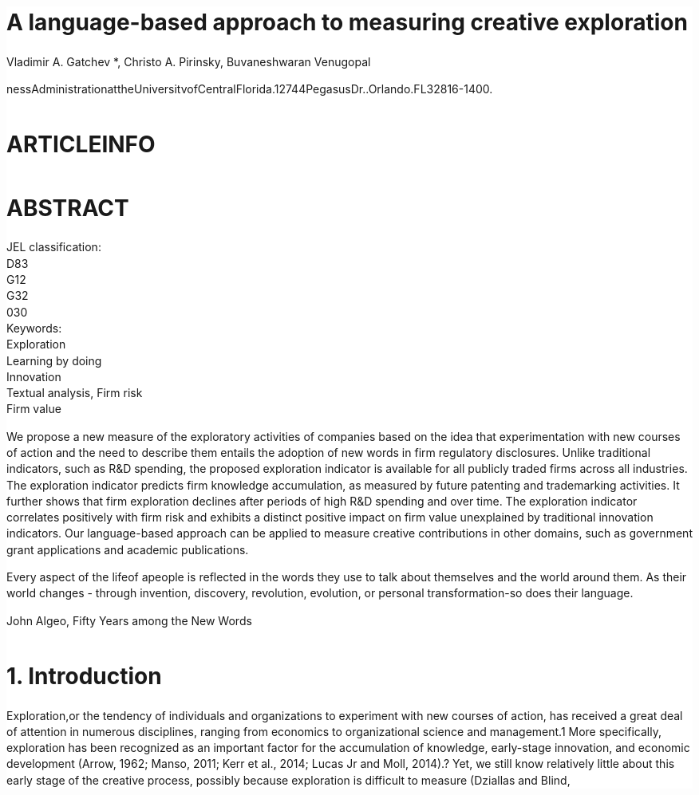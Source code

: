 # A language-based approach to measuring creative exploration  

Vladimir A. Gatchev \*, Christo A. Pirinsky, Buvaneshwaran Venugopal  

nessAdministrationattheUniversitvofCentralFlorida.12744PegasusDr..Orlando.FL32816-1400.  

# ARTICLEINFO  

# ABSTRACT  

JEL classification:   
D83   
G12   
G32   
030   
Keywords:   
Exploration   
Learning by doing   
Innovation   
Textual analysis, Firm risk   
Firm value  

We propose a new measure of the exploratory activities of companies based on the idea that experimentation with new courses of action and the need to describe them entails the adoption of new words in firm regulatory disclosures. Unlike traditional indicators, such as R&D spending, the proposed exploration indicator is available for all publicly traded firms across all industries. The exploration indicator predicts firm knowledge accumulation, as measured by future patenting and trademarking activities. It further shows that firm exploration declines after periods of high R&D spending and over time. The exploration indicator correlates positively with firm risk and exhibits a distinct positive impact on firm value unexplained by traditional innovation indicators. Our language-based approach can be applied to measure creative contributions in other domains, such as government grant applications and academic publications.  

Every aspect of the lifeof apeople is reflected in the words they use to talk about themselves and the world around them. As their world changes - through invention, discovery, revolution, evolution, or personal transformation-so does their language.  

John Algeo, Fifty Years among the New Words  

# 1. Introduction  

Exploration,or the tendency of individuals and organizations to experiment with new courses of action, has received a great deal of attention in numerous disciplines, ranging from economics to organizational science and management.1 More specifically, exploration has been recognized as an important factor for the accumulation of knowledge, early-stage innovation, and economic development (Arrow, 1962; Manso, 2011; Kerr et al., 2014; Lucas Jr and Moll, 2014).? Yet, we still know relatively little about this early stage of the creative process, possibly because exploration is difficult to measure (Dziallas and Blind,  
